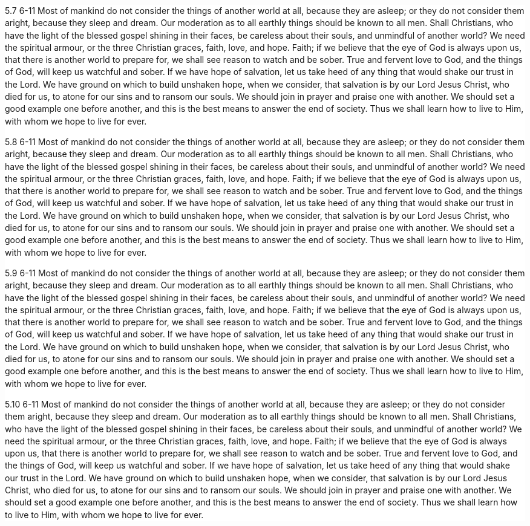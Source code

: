5.7 6-11 Most of mankind do not consider the things of another world at all, because they are asleep; or they do not consider them aright, because they sleep and dream. Our moderation as to all earthly things should be known to all men. Shall Christians, who have the light of the blessed gospel shining in their faces, be careless about their souls, and unmindful of another world? We need the spiritual armour, or the three Christian graces, faith, love, and hope. Faith; if we believe that the eye of God is always upon us, that there is another world to prepare for, we shall see reason to watch and be sober. True and fervent love to God, and the things of God, will keep us watchful and sober. If we have hope of salvation, let us take heed of any thing that would shake our trust in the Lord. We have ground on which to build unshaken hope, when we consider, that salvation is by our Lord Jesus Christ, who died for us, to atone for our sins and to ransom our souls. We should join in prayer and praise one with another. We should set a good example one before another, and this is the best means to answer the end of society. Thus we shall learn how to live to Him, with whom we hope to live for ever.

5.8 6-11 Most of mankind do not consider the things of another world at all, because they are asleep; or they do not consider them aright, because they sleep and dream. Our moderation as to all earthly things should be known to all men. Shall Christians, who have the light of the blessed gospel shining in their faces, be careless about their souls, and unmindful of another world? We need the spiritual armour, or the three Christian graces, faith, love, and hope. Faith; if we believe that the eye of God is always upon us, that there is another world to prepare for, we shall see reason to watch and be sober. True and fervent love to God, and the things of God, will keep us watchful and sober. If we have hope of salvation, let us take heed of any thing that would shake our trust in the Lord. We have ground on which to build unshaken hope, when we consider, that salvation is by our Lord Jesus Christ, who died for us, to atone for our sins and to ransom our souls. We should join in prayer and praise one with another. We should set a good example one before another, and this is the best means to answer the end of society. Thus we shall learn how to live to Him, with whom we hope to live for ever.

5.9 6-11 Most of mankind do not consider the things of another world at all, because they are asleep; or they do not consider them aright, because they sleep and dream. Our moderation as to all earthly things should be known to all men. Shall Christians, who have the light of the blessed gospel shining in their faces, be careless about their souls, and unmindful of another world? We need the spiritual armour, or the three Christian graces, faith, love, and hope. Faith; if we believe that the eye of God is always upon us, that there is another world to prepare for, we shall see reason to watch and be sober. True and fervent love to God, and the things of God, will keep us watchful and sober. If we have hope of salvation, let us take heed of any thing that would shake our trust in the Lord. We have ground on which to build unshaken hope, when we consider, that salvation is by our Lord Jesus Christ, who died for us, to atone for our sins and to ransom our souls. We should join in prayer and praise one with another. We should set a good example one before another, and this is the best means to answer the end of society. Thus we shall learn how to live to Him, with whom we hope to live for ever.

5.10 6-11 Most of mankind do not consider the things of another world at all, because they are asleep; or they do not consider them aright, because they sleep and dream. Our moderation as to all earthly things should be known to all men. Shall Christians, who have the light of the blessed gospel shining in their faces, be careless about their souls, and unmindful of another world? We need the spiritual armour, or the three Christian graces, faith, love, and hope. Faith; if we believe that the eye of God is always upon us, that there is another world to prepare for, we shall see reason to watch and be sober. True and fervent love to God, and the things of God, will keep us watchful and sober. If we have hope of salvation, let us take heed of any thing that would shake our trust in the Lord. We have ground on which to build unshaken hope, when we consider, that salvation is by our Lord Jesus Christ, who died for us, to atone for our sins and to ransom our souls. We should join in prayer and praise one with another. We should set a good example one before another, and this is the best means to answer the end of society. Thus we shall learn how to live to Him, with whom we hope to live for ever.
